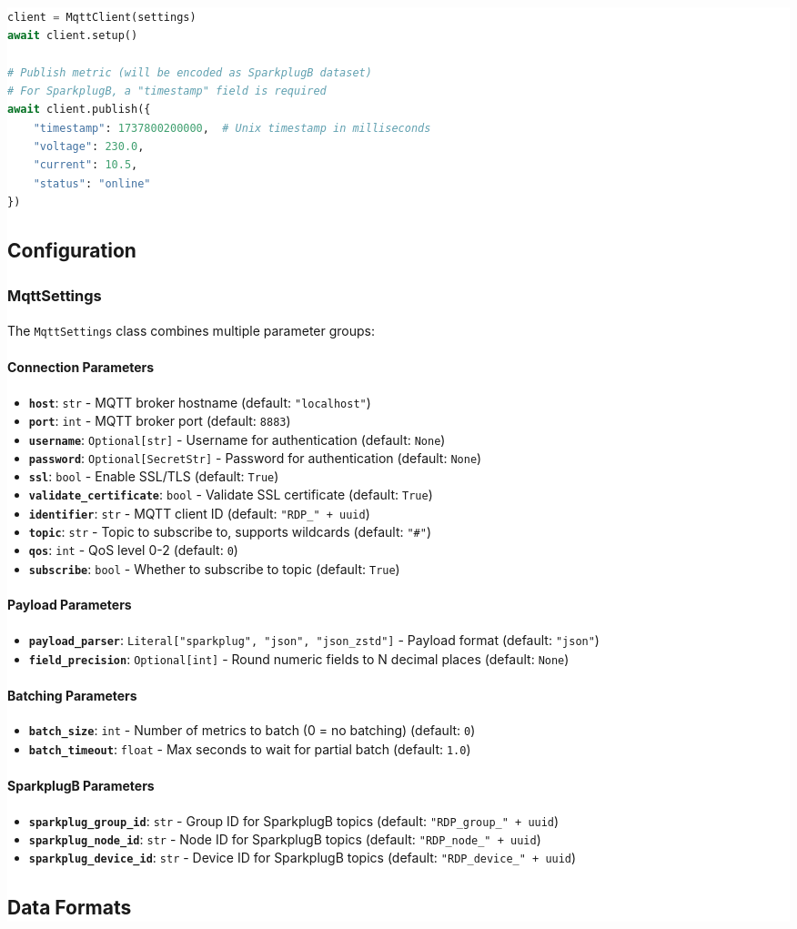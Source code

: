 ```python
client = MqttClient(settings)
await client.setup()

# Publish metric (will be encoded as SparkplugB dataset)
# For SparkplugB, a "timestamp" field is required
await client.publish({
    "timestamp": 1737800200000,  # Unix timestamp in milliseconds
    "voltage": 230.0,
    "current": 10.5,
    "status": "online"
})
```

## Configuration

### MqttSettings

The `MqttSettings` class combines multiple parameter groups:

#### Connection Parameters

- **`host`**: `str` - MQTT broker hostname (default: `"localhost"`)
- **`port`**: `int` - MQTT broker port (default: `8883`)
- **`username`**: `Optional[str]` - Username for authentication (default: `None`)
- **`password`**: `Optional[SecretStr]` - Password for authentication (default: `None`)
- **`ssl`**: `bool` - Enable SSL/TLS (default: `True`)
- **`validate_certificate`**: `bool` - Validate SSL certificate (default: `True`)
- **`identifier`**: `str` - MQTT client ID (default: `"RDP_" + uuid`)
- **`topic`**: `str` - Topic to subscribe to, supports wildcards (default: `"#"`)
- **`qos`**: `int` - QoS level 0-2 (default: `0`)
- **`subscribe`**: `bool` - Whether to subscribe to topic (default: `True`)

#### Payload Parameters

- **`payload_parser`**: `Literal["sparkplug", "json", "json_zstd"]` - Payload format (default: `"json"`)
- **`field_precision`**: `Optional[int]` - Round numeric fields to N decimal places (default: `None`)

#### Batching Parameters

- **`batch_size`**: `int` - Number of metrics to batch (0 = no batching) (default: `0`)
- **`batch_timeout`**: `float` - Max seconds to wait for partial batch (default: `1.0`)

#### SparkplugB Parameters

- **`sparkplug_group_id`**: `str` - Group ID for SparkplugB topics (default: `"RDP_group_" + uuid`)
- **`sparkplug_node_id`**: `str` - Node ID for SparkplugB topics (default: `"RDP_node_" + uuid`)
- **`sparkplug_device_id`**: `str` - Device ID for SparkplugB topics (default: `"RDP_device_" + uuid`)

## Data Formats
